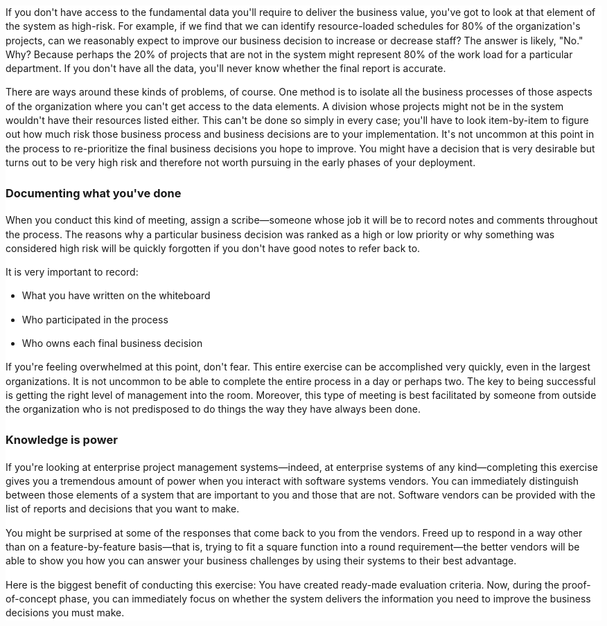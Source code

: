If you don't have access to the fundamental data you'll require to deliver the business value, you've got to look at that element of the system as high-risk. For example, if we find that we can identify resource-loaded schedules for 80% of the organization's projects, can we reasonably expect to improve our business decision to increase or decrease staff? The answer is likely, "No." Why? Because perhaps the 20% of projects that are not in the system might represent 80% of the work load for a particular department. If you don't have all the data, you'll never know whether the final report is accurate.
  
There are ways around these kinds of problems, of course. One method is to isolate all the business processes of those aspects of the organization where you can't get access to the data elements. A division whose projects might not be in the system wouldn't have their resources listed either. This can't be done so simply in every case; you'll have to look item-by-item to figure out how much risk those business process and business decisions are to your implementation. It's not uncommon at this point in the process to re-prioritize the final business decisions you hope to improve. You might have a decision that is very desirable but turns out to be very high risk and therefore not worth pursuing in the early phases of your deployment. 
  
### Documenting what you've done

When you conduct this kind of meeting, assign a scribe—someone whose job it will be to record notes and comments throughout the process. The reasons why a particular business decision was ranked as a high or low priority or why something was considered high risk will be quickly forgotten if you don't have good notes to refer back to.
  
It is very important to record:
  
- What you have written on the whiteboard
    
- Who participated in the process
    
- Who owns each final business decision
    
If you're feeling overwhelmed at this point, don't fear. This entire exercise can be accomplished very quickly, even in the largest organizations. It is not uncommon to be able to complete the entire process in a day or perhaps two. The key to being successful is getting the right level of management into the room. Moreover, this type of meeting is best facilitated by someone from outside the organization who is not predisposed to do things the way they have always been done.
  
### Knowledge is power

If you're looking at enterprise project management systems—indeed, at enterprise systems of any kind—completing this exercise gives you a tremendous amount of power when you interact with software systems vendors. You can immediately distinguish between those elements of a system that are important to you and those that are not. Software vendors can be provided with the list of reports and decisions that you want to make. 
  
You might be surprised at some of the responses that come back to you from the vendors. Freed up to respond in a way other than on a feature-by-feature basis—that is, trying to fit a square function into a round requirement—the better vendors will be able to show you how you can answer your business challenges by using their systems to their best advantage.
  
Here is the biggest benefit of conducting this exercise: You have created ready-made evaluation criteria. Now, during the proof-of-concept phase, you can immediately focus on whether the system delivers the information you need to improve the business decisions you must make. 
  